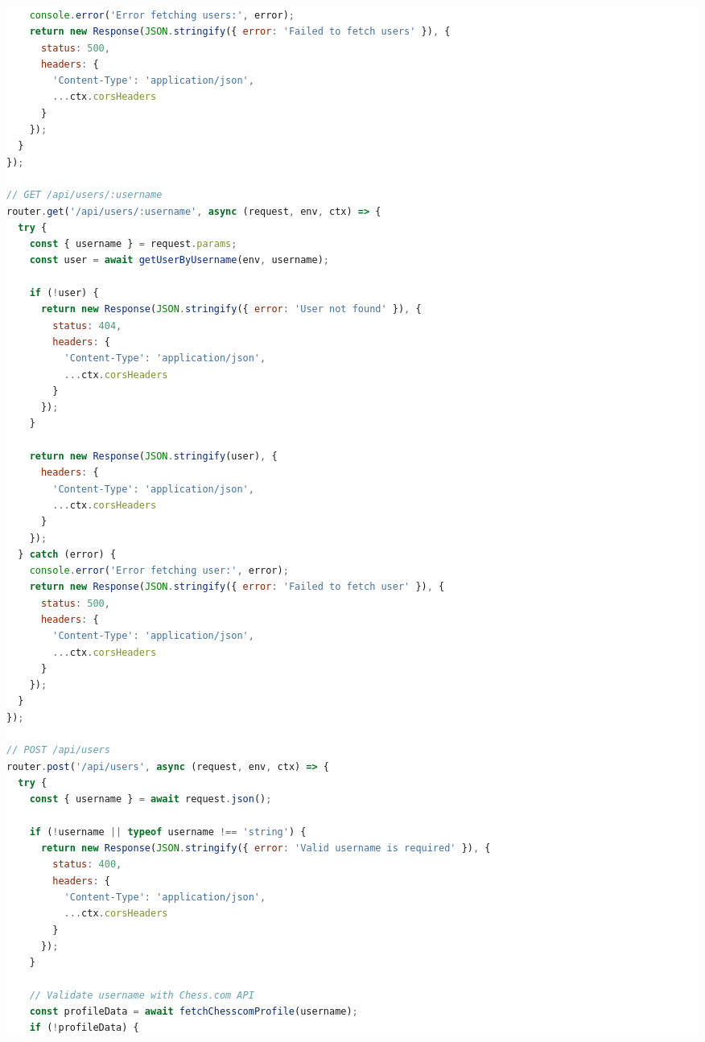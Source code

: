 ```javascript
    console.error('Error fetching users:', error);
    return new Response(JSON.stringify({ error: 'Failed to fetch users' }), {
      status: 500,
      headers: {
        'Content-Type': 'application/json',
        ...ctx.corsHeaders
      }
    });
  }
});

// GET /api/users/:username
router.get('/api/users/:username', async (request, env, ctx) => {
  try {
    const { username } = request.params;
    const user = await getUserByUsername(env, username);
    
    if (!user) {
      return new Response(JSON.stringify({ error: 'User not found' }), {
        status: 404,
        headers: {
          'Content-Type': 'application/json',
          ...ctx.corsHeaders
        }
      });
    }
    
    return new Response(JSON.stringify(user), {
      headers: {
        'Content-Type': 'application/json',
        ...ctx.corsHeaders
      }
    });
  } catch (error) {
    console.error('Error fetching user:', error);
    return new Response(JSON.stringify({ error: 'Failed to fetch user' }), {
      status: 500,
      headers: {
        'Content-Type': 'application/json',
        ...ctx.corsHeaders
      }
    });
  }
});

// POST /api/users
router.post('/api/users', async (request, env, ctx) => {
  try {
    const { username } = await request.json();
    
    if (!username || typeof username !== 'string') {
      return new Response(JSON.stringify({ error: 'Valid username is required' }), {
        status: 400,
        headers: {
          'Content-Type': 'application/json',
          ...ctx.corsHeaders
        }
      });
    }
    
    // Validate username with Chess.com API
    const profileData = await fetchChesscomProfile(username);
    if (!profileData) {
```